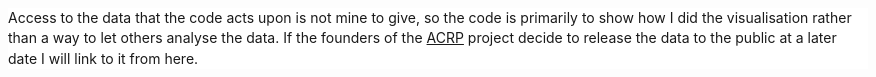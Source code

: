 [github]: http://github.com/mreid/acrp/tree/master 
[SQL]: http://en.wikipedia.org/wiki/SQL
[R]: http://www.r-project.org/
[Processing]: http://processing.org/

Access to the data that the code acts upon is not mine to give, so the code is primarily to show how I did the visualisation rather than a way to let others analyse the data. If the founders of the [ACRP][] project decide to release the data to the public at a later date I will link to it from here.

[acrp]: http://www.api-network.com/hosted/acrp/



[Resourceful Reading]: http://conferences.arts.usyd.edu.au/index.php?cf=20
[j]: http://cass.anu.edu.au/humanities/school_sites/staff.php
[csl]: http://csl.cecs.anu.edu.au/
[meta-index]: http://conflate.net/inductio/2008/02/a-meta-index-of-data-sets/
[tim dolin]: http://www.humanities.curtin.edu.au/staff.cfm/t.dolin
[jason ensor]: http://www.humanities.curtin.edu.au/staff.cfm/j.ensor 
[inner product]: http://en.wikipedia.org/wiki/Inner_product_space
[pca]: http://en.wikipedia.org/wiki/Principal_components_analysis
[^1]: Technically, the guarantee of the "closeness" of the similarity measures only holds on average, that is, over all possible pairs of books. There is no guarantee any particular pair's
[^2]: A book can belong to more than one library. In this case one library is chosen at random to determine a circle's colour.
[lambton]: http://en.wikipedia.org/wiki/Lambton,_New_South_Wales
[applet]: /inductio/wp-content/public/acrp/
[Franco Moretti]: http://en.wikipedia.org/wiki/Franco_Moretti 